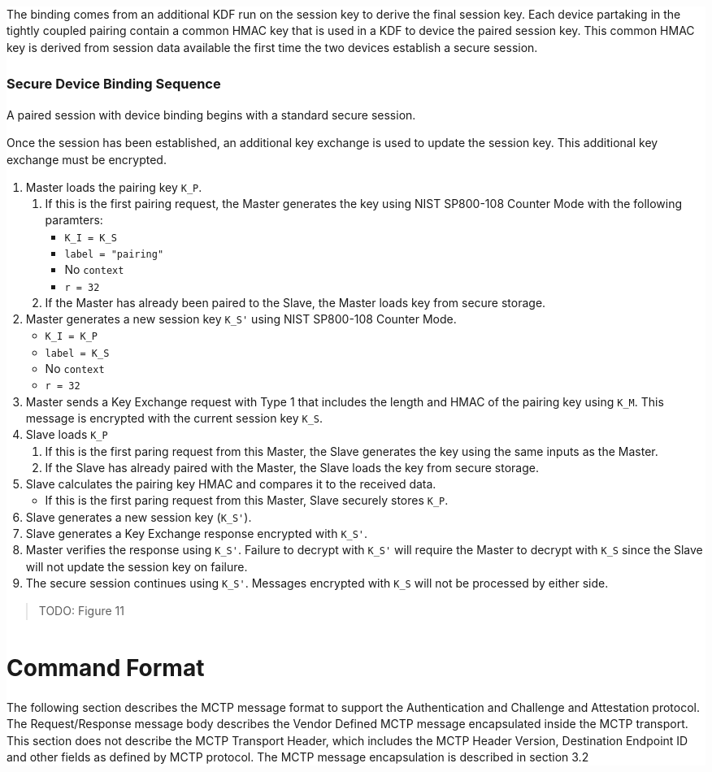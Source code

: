 The binding comes from an additional KDF run on the session key to derive the final session key.  Each device partaking in the tightly coupled pairing contain a common HMAC key that is used in a KDF to device the paired session key.  This common HMAC key is derived from session data available the first time the two devices establish a secure session.


### Secure Device Binding Sequence

A paired session with device binding begins with a standard secure session.

Once the session has been established, an additional key exchange is used to update the session key.  This additional key exchange must be encrypted.

1.  Master loads the pairing key `K_P`.
    1.  If this is the first pairing request, the Master generates the key using NIST SP800-108 Counter Mode with the following paramters:
        *   `K_I = K_S`
        *   `label = "pairing"`
        *   No `context`
        *   `r = 32`
    2.  If the Master has already been paired to the Slave, the Master loads key from secure storage.
2.  Master generates a new session key `K_S'` using NIST SP800-108 Counter Mode.
    *   `K_I = K_P`
    *   `label = K_S`
    *   No `context`
    *   `r = 32`
3.  Master sends a Key Exchange request with Type 1 that includes the length and HMAC of the pairing key using `K_M`.  This message is encrypted with the current session key `K_S`.
4. Slave loads `K_P`
    1.  If this is the first paring request from this Master, the Slave generates the key using the same inputs as the Master.
    2.  If the Slave has already paired with the Master, the Slave loads the key from secure storage.
5.  Slave calculates the pairing key HMAC and compares it to the received data.
    *   If this is the first paring request from this Master, Slave securely
        stores `K_P`.
7.  Slave generates a new session key (`K_S'`).
8.  Slave generates a Key Exchange response encrypted with `K_S'`.
9.  Master verifies the response using `K_S'`.  Failure to decrypt with `K_S'`
    will require the Master to decrypt with `K_S` since the Slave will not update the session key on failure.
10. The secure session continues using `K_S'`.  Messages encrypted with `K_S` will not be processed by either side.

> TODO: Figure 11


# Command Format

The following section describes the MCTP message format to support the Authentication and Challenge and Attestation protocol.  The Request/Response message body describes the Vendor Defined MCTP message encapsulated inside the MCTP transport.  This section does not describe the MCTP Transport Header, which includes the MCTP Header Version, Destination Endpoint ID and other fields as defined by MCTP protocol.  The MCTP message encapsulation is described in section 3.2
